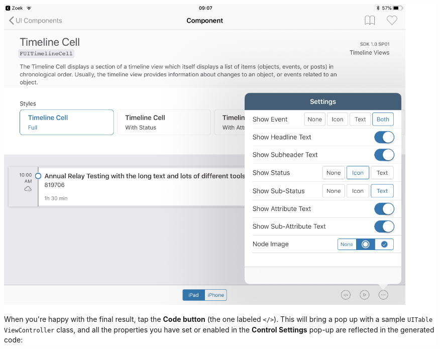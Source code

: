 ![Mentor app](fiori-ios-scpms-create-app-teched18-part4-4.png)

When you're happy with the final result, tap the **Code button** (the one labeled `</>`). This will bring a pop up with a sample `UITableViewController` class, and all the properties you have set or enabled in the **Control Settings** pop-up are reflected in the generated code:
